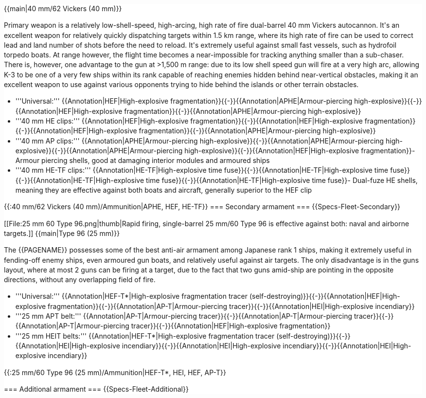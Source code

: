 {{main|40 mm/62 Vickers (40 mm)}}

Primary weapon is a relatively low-shell-speed, high-arcing, high rate of fire dual-barrel 40 mm Vickers autocannon. It's an excellent weapon for relatively quickly dispatching targets within 1.5 km range, where its high rate of fire can be used to correct lead and land number of shots before the need to reload. It's extremely useful against small fast vessels, such as hydrofoil torpedo boats. At range however, the flight time becomes a near-impossible for tracking anything smaller than a sub-chaser. There is, however, one advantage to the gun at >1,500 m range: due to its low shell speed gun will fire at a very high arc, allowing K-3 to be one of a very few ships within its rank capable of reaching enemies hidden behind near-vertical obstacles, making it an excellent weapon to use against various opponents trying to hide behind the islands or other terrain obstacles.

* '''Universal:''' {{Annotation|HEF|High-explosive fragmentation}}{{-}}{{Annotation|APHE|Armour-piercing high-explosive}}{{-}}{{Annotation|HEF|High-explosive fragmentation}}{{-}}{{Annotation|APHE|Armour-piercing high-explosive}}
* '''40 mm HE clips:''' {{Annotation|HEF|High-explosive fragmentation}}{{-}}{{Annotation|HEF|High-explosive fragmentation}}{{-}}{{Annotation|HEF|High-explosive fragmentation}}{{-}}{{Annotation|APHE|Armour-piercing high-explosive}}
* '''40 mm AP clips:''' {{Annotation|APHE|Armour-piercing high-explosive}}{{-}}{{Annotation|APHE|Armour-piercing high-explosive}}{{-}}{{Annotation|APHE|Armour-piercing high-explosive}}{{-}}{{Annotation|HEF|High-explosive fragmentation}}- Armour piercing shells, good at damaging interior modules and armoured ships
* '''40 mm HE-TF clips:''' {{Annotation|HE-TF|High-explosive time fuse}}{{-}}{{Annotation|HE-TF|High-explosive time fuse}}{{-}}{{Annotation|HE-TF|High-explosive time fuse}}{{-}}{{Annotation|HE-TF|High-explosive time fuse}}- Dual-fuze HE shells, meaning they are effective against both boats and aircraft, generally superior to the HEF clip

{{:40 mm/62 Vickers (40 mm)/Ammunition|APHE, HEF, HE-TF}}
=== Secondary armament ===
{{Specs-Fleet-Secondary}}

[[File:25 mm 60 Type 96.png|thumb|Rapid firing, single-barrel 25 mm/60 Type 96 is effective against both: naval and airborne targets.]]
{{main|Type 96 (25 mm)}}

The {{PAGENAME}} possesses some of the best anti-air armament among Japanese rank 1 ships, making it extremely useful in fending-off enemy ships, even armoured gun boats, and relatively useful against air targets. The only disadvantage is in the guns layout, where at most 2 guns can be firing at a target, due to the fact that two guns amid-ship are pointing in the opposite directions, without any overlapping field of fire.

* '''Universal:''' {{Annotation|HEF-T*|High-explosive fragmentation tracer (self-destroying)}}{{-}}{{Annotation|HEF|High-explosive fragmentation}}{{-}}{{Annotation|AP-T|Armour-piercing tracer}}{{-}}{{Annotation|HEI|High-explosive incendiary}}
* '''25 mm APT belt:''' {{Annotation|AP-T|Armour-piercing tracer}}{{-}}{{Annotation|AP-T|Armour-piercing tracer}}{{-}}{{Annotation|AP-T|Armour-piercing tracer}}{{-}}{{Annotation|HEF|High-explosive fragmentation}}
* '''25 mm HEIT belts:''' {{Annotation|HEF-T*|High-explosive fragmentation tracer (self-destroying)}}{{-}}{{Annotation|HEI|High-explosive incendiary}}{{-}}{{Annotation|HEI|High-explosive incendiary}}{{-}}{{Annotation|HEI|High-explosive incendiary}}

{{:25 mm/60 Type 96 (25 mm)/Ammunition|HEF-T*, HEI, HEF, AP-T}}

=== Additional armament ===
{{Specs-Fleet-Additional}}
